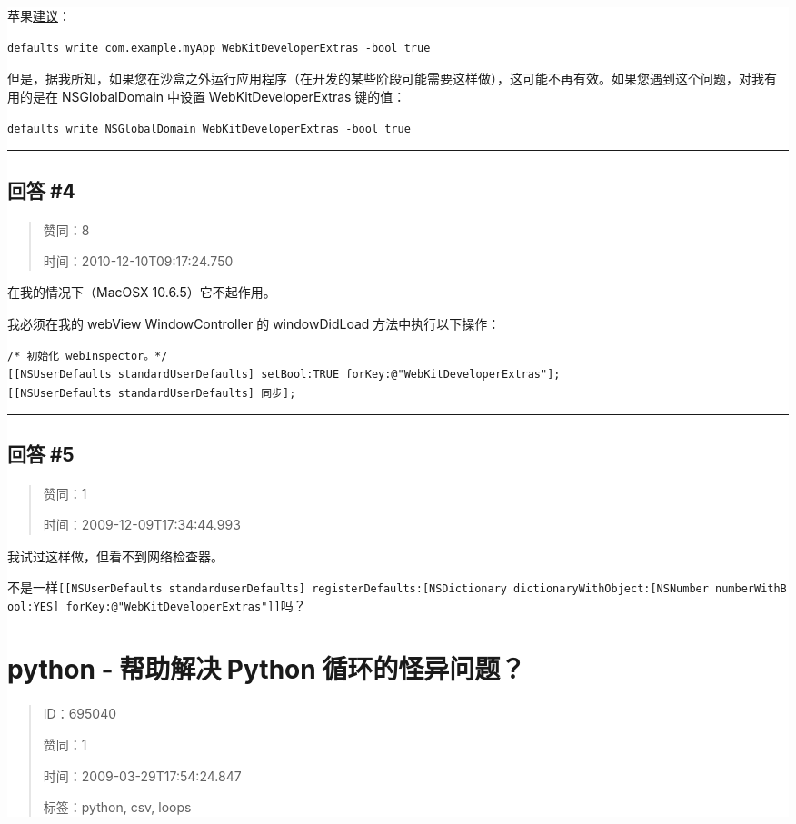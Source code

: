苹果[建议](https://developer.apple.com/library/safari/documentation/AppleApplications/Conceptual/Safari_Developer_Guide/GettingStarted/GettingStarted.html#//apple_ref/doc/uid/TP40007874-CH2-SW1)：

```
defaults write com.example.myApp WebKitDeveloperExtras -bool true 
```

但是，据我所知，如果您在沙盒之外运行应用程序（在开发的某些阶段可能需要这样做），这可能不再有效。如果您遇到这个问题，对我有用的是在 NSGlobalDomain 中设置 WebKitDeveloperExtras 键的值：

```
defaults write NSGlobalDomain WebKitDeveloperExtras -bool true 
```

* * *

## 回答 #4

> 赞同：8
> 
> 时间：2010-12-10T09:17:24.750

在我的情况下（MacOSX 10.6.5）它不起作用。

我必须在我的 webView WindowController 的 windowDidLoad 方法中执行以下操作：

```
/* 初始化 webInspector。*/
[[NSUserDefaults standardUserDefaults] setBool:TRUE forKey:@"WebKitDeveloperExtras"];
[[NSUserDefaults standardUserDefaults] 同步];

```

* * *

## 回答 #5

> 赞同：1
> 
> 时间：2009-12-09T17:34:44.993

我试过这样做，但看不到网络检查器。

不是一样`[[NSUserDefaults standarduserDefaults] registerDefaults:[NSDictionary dictionaryWithObject:[NSNumber numberWithBool:YES] forKey:@"WebKitDeveloperExtras"]]`吗？

# python - 帮助解决 Python 循环的怪异问题？

> ID：695040
> 
> 赞同：1
> 
> 时间：2009-03-29T17:54:24.847
> 
> 标签：python, csv, loops


  [key]: "the_value",
  [key]: value
  ['hello']: 'World',
  [x + 2]: 42,
  [someObject.getId()]: someVar